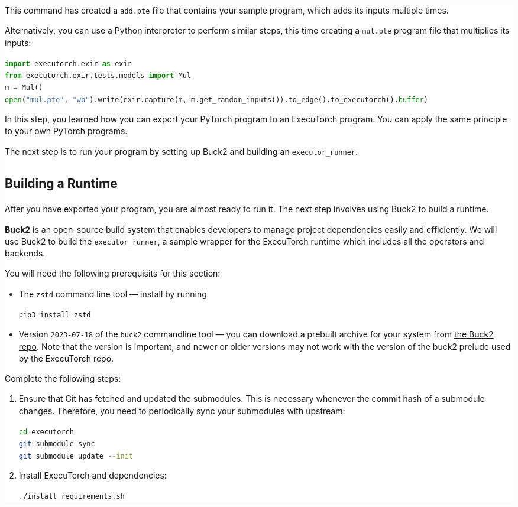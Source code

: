   This command has created a `add.pte` file that contains your sample program,
  which adds its inputs multiple times.

Alternatively, you can use a Python interpreter to perform similar steps, this
time creating a `mul.pte` program file that multiplies its inputs:

```python
import executorch.exir as exir
from executorch.exir.tests.models import Mul
m = Mul()
open("mul.pte", "wb").write(exir.capture(m, m.get_random_inputs()).to_edge().to_executorch().buffer)
```

In this step, you learned how you can export your PyTorch program to an ExecuTorch
program. You can apply the same principle to your own PyTorch programs.

The next step is to run your program by setting up Buck2 and building an
`executor_runner`.

## Building a Runtime

After you have exported your program, you are almost ready to run it.
The next step involves using Buck2 to build a runtime.

**Buck2** is an open-source build system that enables developers to manage
project dependencies easily and efficiently. We will use Buck2 to build the
`executor_runner`, a sample wrapper for the ExecuTorch runtime which includes
all the operators and backends.

You will need the following prerequisits for this section:

* The `zstd` command line tool — install by running
   ```bash
   pip3 install zstd
   ```
* Version `2023-07-18` of the `buck2` commandline tool — you can download a
  prebuilt archive for your system from [the Buck2
  repo](https://github.com/facebook/buck2/releases/tag/2023-07-18). Note that
  the version is important, and newer or older versions may not work with the
  version of the buck2 prelude used by the ExecuTorch repo.

Complete the following steps:

1. Ensure that Git has fetched and updated the submodules. This is necessary
   whenever the commit hash of a submodule changes. Therefore, you need
   to periodically sync your submodules with upstream:

   ```bash
   cd executorch
   git submodule sync
   git submodule update --init
   ```

1. Install ExecuTorch and dependencies:

   ```bash
   ./install_requirements.sh
   ```
